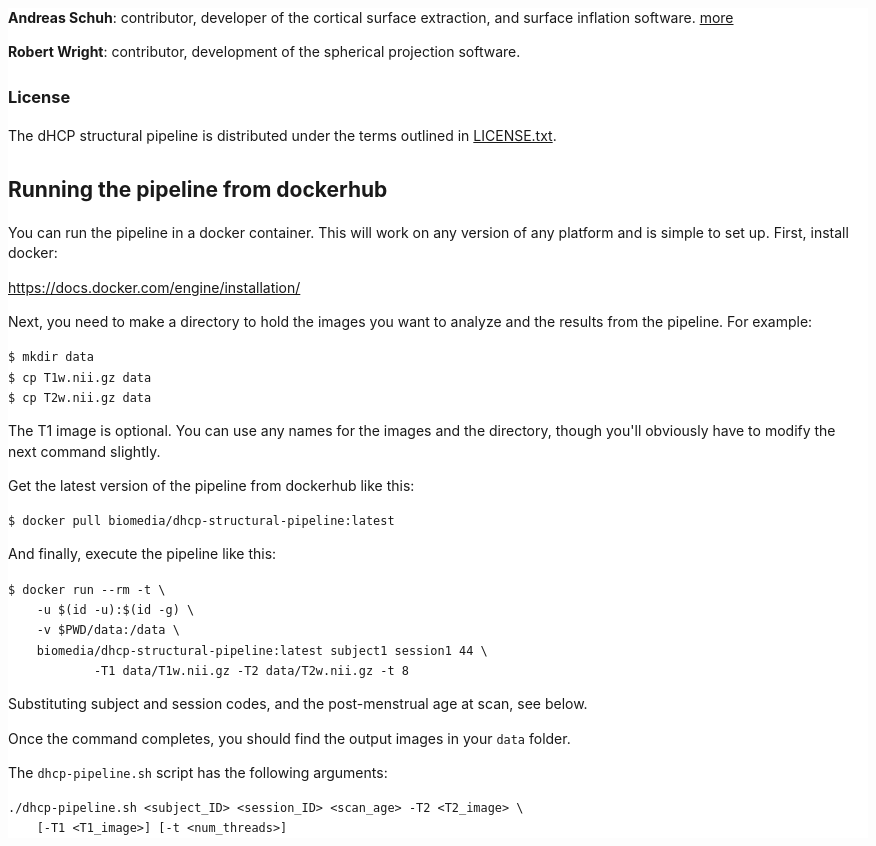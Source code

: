 **Andreas Schuh**: contributor, developer of the cortical surface extraction,
and surface inflation software. [more](http://andreasschuh.com)

**Robert Wright**: contributor, development of the spherical projection
software.

### License

The dHCP structural pipeline is distributed under the terms outlined in
[LICENSE.txt](LICENSE.txt).

## Running the pipeline from dockerhub

You can run the pipeline in a docker container. This will work on any
version of any platform and is simple to set up. First, install docker:

https://docs.docker.com/engine/installation/

Next, you need to make a directory to hold the images you want to analyze and
the results from the pipeline. For example:

```
$ mkdir data
$ cp T1w.nii.gz data
$ cp T2w.nii.gz data
```

The T1 image is optional. You can use any names for the images and the
directory, though you'll obviously have to modify the next command slightly. 

Get the latest version of the pipeline from dockerhub like this:

```
$ docker pull biomedia/dhcp-structural-pipeline:latest 
```

And finally, execute the pipeline like this:

```
$ docker run --rm -t \
    -u $(id -u):$(id -g) \
    -v $PWD/data:/data \
    biomedia/dhcp-structural-pipeline:latest subject1 session1 44 \
            -T1 data/T1w.nii.gz -T2 data/T2w.nii.gz -t 8
```

Substituting subject and session codes, and the post-menstrual age at
scan, see below. 

Once the command completes, you should find the output images in your `data`
folder. 

The `dhcp-pipeline.sh` script has the following arguments:

```
./dhcp-pipeline.sh <subject_ID> <session_ID> <scan_age> -T2 <T2_image> \
    [-T1 <T1_image>] [-t <num_threads>]
```
